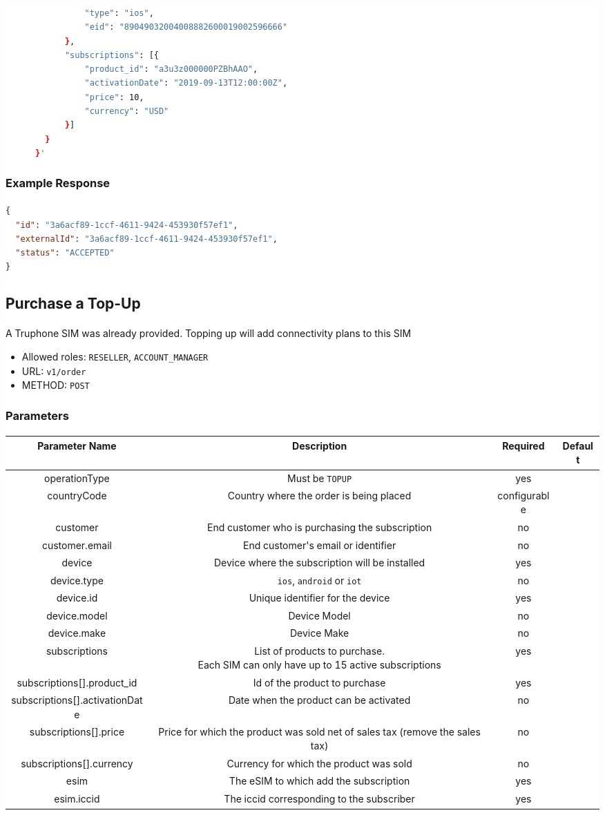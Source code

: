 ```bash
                "type": "ios",
                "eid": "89049032004008882600019002596666"
            },
      	    "subscriptions": [{
      	        "product_id": "a3u3z000000PZBhAAO",
      	        "activationDate": "2019-09-13T12:00:00Z",
      	        "price": 10,
      	        "currency": "USD"
      	    }]
      	}
      }'
```

### Example Response

```json
{
  "id": "3a6acf89-1ccf-4611-9424-453930f57ef1",
  "externalId": "3a6acf89-1ccf-4611-9424-453930f57ef1",
  "status": "ACCEPTED"
}
```

## Purchase a Top-Up

A Truphone SIM was already provided. Topping up will add connectivity plans to this SIM

- Allowed roles: `RESELLER`, `ACCOUNT_MANAGER`
- URL: `v1/order`
- METHOD: `POST`

### Parameters

|         Parameter Name         |                                       Description                                        |   Required   | Default |
| :----------------------------: | :--------------------------------------------------------------------------------------: | :----------: | :-----: |
|         operationType          |                                     Must be `TOPUP`                                      |     yes      |         |
|          countryCode           |                         Country where the order is being placed                          | configurable |         |
|            customer            |                     End customer who is purchasing the subscription                      |      no      |         |
|         customer.email         |                            End customer's email or identifier                            |      no      |         |
|             device             |                     Device where the subscription will be installed                      |     yes      |         |
|          device.type           |                                `ios`, `android` or `iot`                                 |      no      |         |
|           device.id            |                             Unique identifier for the device                             |     yes      |         |
|          device.model          |                                       Device Model                                       |      no      |         |
|          device.make           |                                       Device Make                                        |      no      |         |
|         subscriptions          | List of products to purchase. <br />Each SIM can only have up to 15 active subscriptions |     yes      |         |
|   subscriptions[].product_id   |                              Id of the product to purchase                               |     yes      |         |
| subscriptions[].activationDate |                          Date when the product can be activated                          |      no      |         |
|     subscriptions[].price      |       Price for which the product was sold net of sales tax (remove the sales tax)       |      no      |         |
|    subscriptions[].currency    |                         Currency for which the product was sold                          |      no      |         |
|              esim              |                          The eSIM to which add the subscription                          |     yes      |         |
|           esim.iccid           |                        The iccid corresponding to the subscriber                         |     yes      |         |
